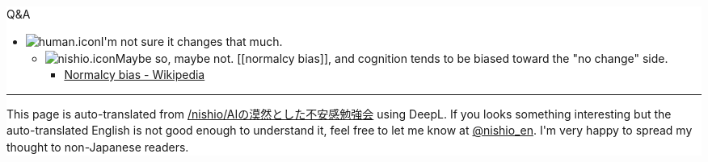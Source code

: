 
Q&A
- <img src='https://scrapbox.io/api/pages/nishio-en/human/icon' alt='human.icon' height="19.5"/>I'm not sure it changes that much.
    - <img src='https://scrapbox.io/api/pages/nishio-en/nishio/icon' alt='nishio.icon' height="19.5"/>Maybe so, maybe not. [[normalcy bias]], and cognition tends to be biased toward the "no change" side.
        - [Normalcy bias - Wikipedia](https://ja.wikipedia.org/wiki/正常性バイアス)

---
This page is auto-translated from [/nishio/AIの漠然とした不安感勉強会](https://scrapbox.io/nishio/AIの漠然とした不安感勉強会) using DeepL. If you looks something interesting but the auto-translated English is not good enough to understand it, feel free to let me know at [@nishio_en](https://twitter.com/nishio_en). I'm very happy to spread my thought to non-Japanese readers.